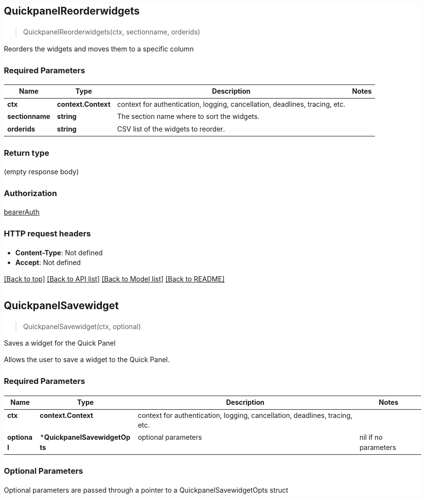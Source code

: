 
## QuickpanelReorderwidgets

> QuickpanelReorderwidgets(ctx, sectionname, orderids)

Reorders the widgets and moves them to a specific column

### Required Parameters


Name | Type | Description  | Notes
------------- | ------------- | ------------- | -------------
**ctx** | **context.Context** | context for authentication, logging, cancellation, deadlines, tracing, etc.
**sectionname** | **string**| The section name where to sort the widgets. | 
**orderids** | **string**| CSV list of the widgets to reorder. | 

### Return type

 (empty response body)

### Authorization

[bearerAuth](../README.md#bearerAuth)

### HTTP request headers

- **Content-Type**: Not defined
- **Accept**: Not defined

[[Back to top]](#) [[Back to API list]](../README.md#documentation-for-api-endpoints)
[[Back to Model list]](../README.md#documentation-for-models)
[[Back to README]](../README.md)


## QuickpanelSavewidget

> QuickpanelSavewidget(ctx, optional)

Saves a widget for the Quick Panel

Allows the user to save a widget to the Quick Panel.

### Required Parameters


Name | Type | Description  | Notes
------------- | ------------- | ------------- | -------------
**ctx** | **context.Context** | context for authentication, logging, cancellation, deadlines, tracing, etc.
 **optional** | ***QuickpanelSavewidgetOpts** | optional parameters | nil if no parameters

### Optional Parameters

Optional parameters are passed through a pointer to a QuickpanelSavewidgetOpts struct
